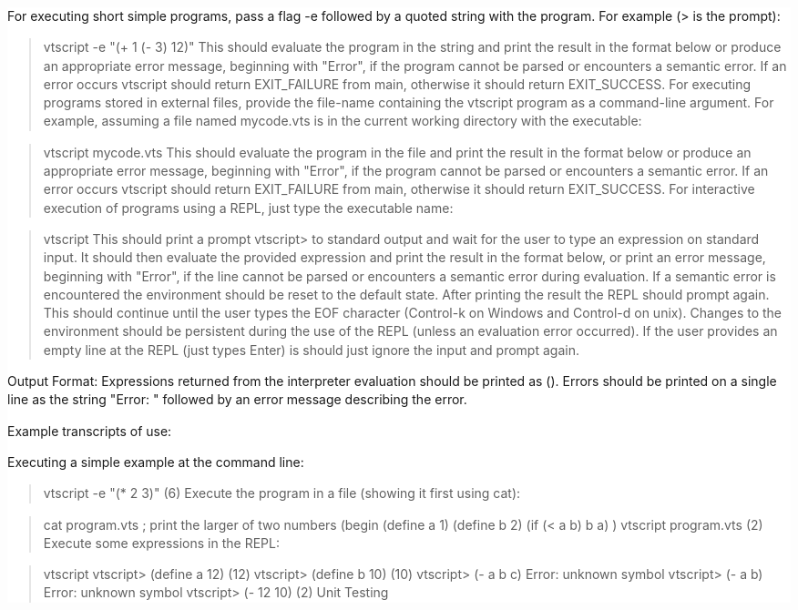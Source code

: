 For executing short simple programs, pass a flag -e followed by a quoted string with the program. For example (> is the prompt):

> vtscript -e "(+ 1 (- 3) 12)"
This should evaluate the program in the string and print the result in the format below or produce an appropriate error message, beginning with "Error", if the program cannot be parsed or encounters a semantic error. If an error occurs vtscript should return EXIT_FAILURE from main, otherwise it should return EXIT_SUCCESS.
For executing programs stored in external files, provide the file-name containing the vtscript program as a command-line argument. For example, assuming a file named mycode.vts is in the current working directory with the executable:

> vtscript mycode.vts
This should evaluate the program in the file and print the result in the format below or produce an appropriate error message, beginning with "Error", if the program cannot be parsed or encounters a semantic error. If an error occurs vtscript should return EXIT_FAILURE from main, otherwise it should return EXIT_SUCCESS.
For interactive execution of programs using a REPL, just type the executable name:

> vtscript
This should print a prompt vtscript> to standard output and wait for the user to type an expression on standard input. It should then evaluate the provided expression and print the result in the format below, or print an error message, beginning with "Error", if the line cannot be parsed or encounters a semantic error during evaluation. If a semantic error is encountered the environment should be reset to the default state. After printing the result the REPL should prompt again. This should continue until the user types the EOF character (Control-k on Windows and Control-d on unix). Changes to the environment should be persistent during the use of the REPL (unless an evaluation error occurred). If the user provides an empty line at the REPL (just types Enter) is should just ignore the input and prompt again.

Output Format: Expressions returned from the interpreter evaluation should be printed as (<atom>). Errors should be printed on a single line as the string "Error: " followed by an error message describing the error.

Example transcripts of use:

Executing a simple example at the command line:

> vtscript -e "(* 2 3)"
(6)
Execute the program in a file (showing it first using cat):

> cat program.vts
; print the larger of two numbers
(begin
  (define a 1)
  (define b 2)
  (if (< a b) b a)
)
> vtscript program.vts
(2)
Execute some expressions in the REPL:

> vtscript
vtscript> (define a 12)
(12)
vtscript> (define b 10)
(10)
vtscript> (- a b c)
Error: unknown symbol
vtscript> (- a b)
Error: unknown symbol
vtscript> (- 12 10)
(2)
Unit Testing
